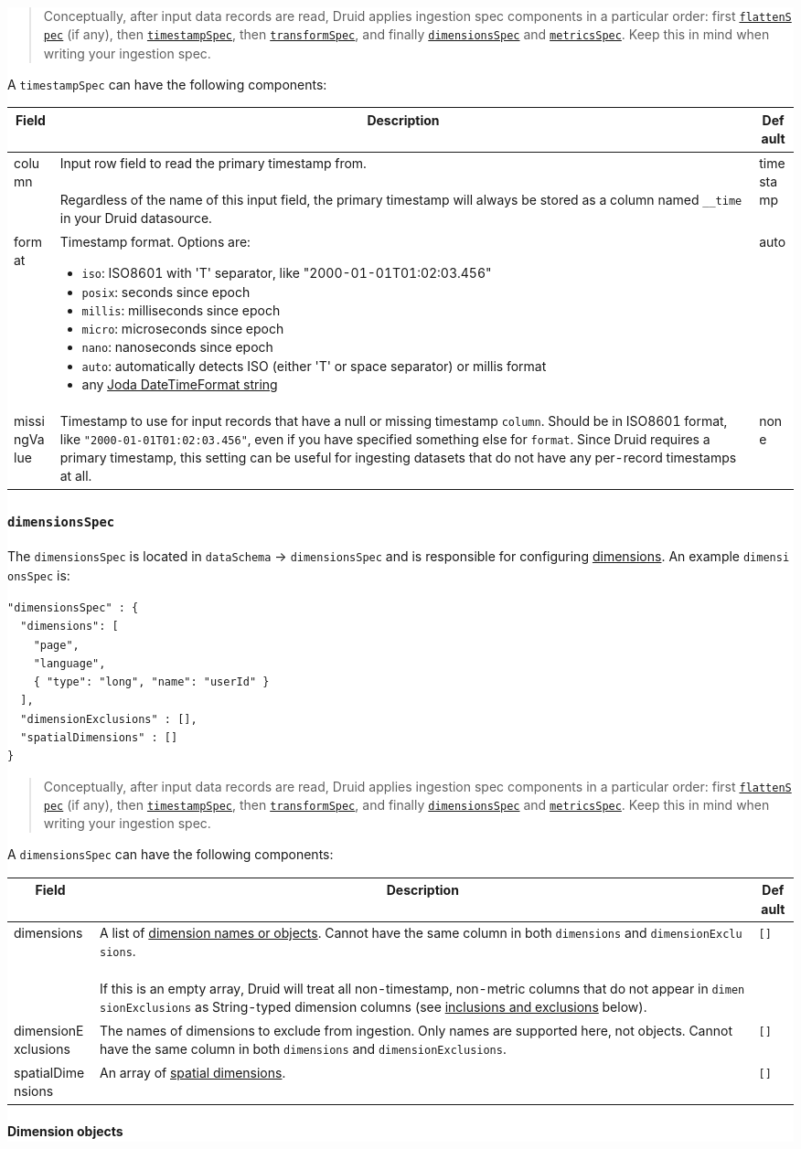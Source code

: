 > Conceptually, after input data records are read, Druid applies ingestion spec components in a particular order:
> first [`flattenSpec`](data-formats.md#flattenspec) (if any), then [`timestampSpec`](#timestampspec), then [`transformSpec`](#transformspec),
> and finally [`dimensionsSpec`](#dimensionsspec) and [`metricsSpec`](#metricsspec). Keep this in mind when writing
> your ingestion spec.

A `timestampSpec` can have the following components:

|Field|Description|Default|
|-----|-----------|-------|
|column|Input row field to read the primary timestamp from.<br><br>Regardless of the name of this input field, the primary timestamp will always be stored as a column named `__time` in your Druid datasource.|timestamp|
|format|Timestamp format. Options are: <ul><li>`iso`: ISO8601 with 'T' separator, like "2000-01-01T01:02:03.456"</li><li>`posix`: seconds since epoch</li><li>`millis`: milliseconds since epoch</li><li>`micro`: microseconds since epoch</li><li>`nano`: nanoseconds since epoch</li><li>`auto`: automatically detects ISO (either 'T' or space separator) or millis format</li><li>any [Joda DateTimeFormat string](http://joda-time.sourceforge.net/apidocs/org/joda/time/format/DateTimeFormat.html)</li></ul>|auto|
|missingValue|Timestamp to use for input records that have a null or missing timestamp `column`. Should be in ISO8601 format, like `"2000-01-01T01:02:03.456"`, even if you have specified something else for `format`. Since Druid requires a primary timestamp, this setting can be useful for ingesting datasets that do not have any per-record timestamps at all. |none|

### `dimensionsSpec`

The `dimensionsSpec` is located in `dataSchema` → `dimensionsSpec` and is responsible for
configuring [dimensions](#dimensions). An example `dimensionsSpec` is:

```
"dimensionsSpec" : {
  "dimensions": [
    "page",
    "language",
    { "type": "long", "name": "userId" }
  ],
  "dimensionExclusions" : [],
  "spatialDimensions" : []
}
```

> Conceptually, after input data records are read, Druid applies ingestion spec components in a particular order:
> first [`flattenSpec`](data-formats.md#flattenspec) (if any), then [`timestampSpec`](#timestampspec), then [`transformSpec`](#transformspec),
> and finally [`dimensionsSpec`](#dimensionsspec) and [`metricsSpec`](#metricsspec). Keep this in mind when writing
> your ingestion spec.

A `dimensionsSpec` can have the following components:

| Field | Description | Default |
|-------|-------------|---------|
| dimensions | A list of [dimension names or objects](#dimension-objects). Cannot have the same column in both `dimensions` and `dimensionExclusions`.<br><br>If this is an empty array, Druid will treat all non-timestamp, non-metric columns that do not appear in `dimensionExclusions` as String-typed dimension columns (see [inclusions and exclusions](#inclusions-and-exclusions) below). | `[]` |
| dimensionExclusions | The names of dimensions to exclude from ingestion. Only names are supported here, not objects. Cannot have the same column in both `dimensions` and `dimensionExclusions`.| `[]` |
| spatialDimensions | An array of [spatial dimensions](../development/geo.md). | `[]` |

#### Dimension objects
